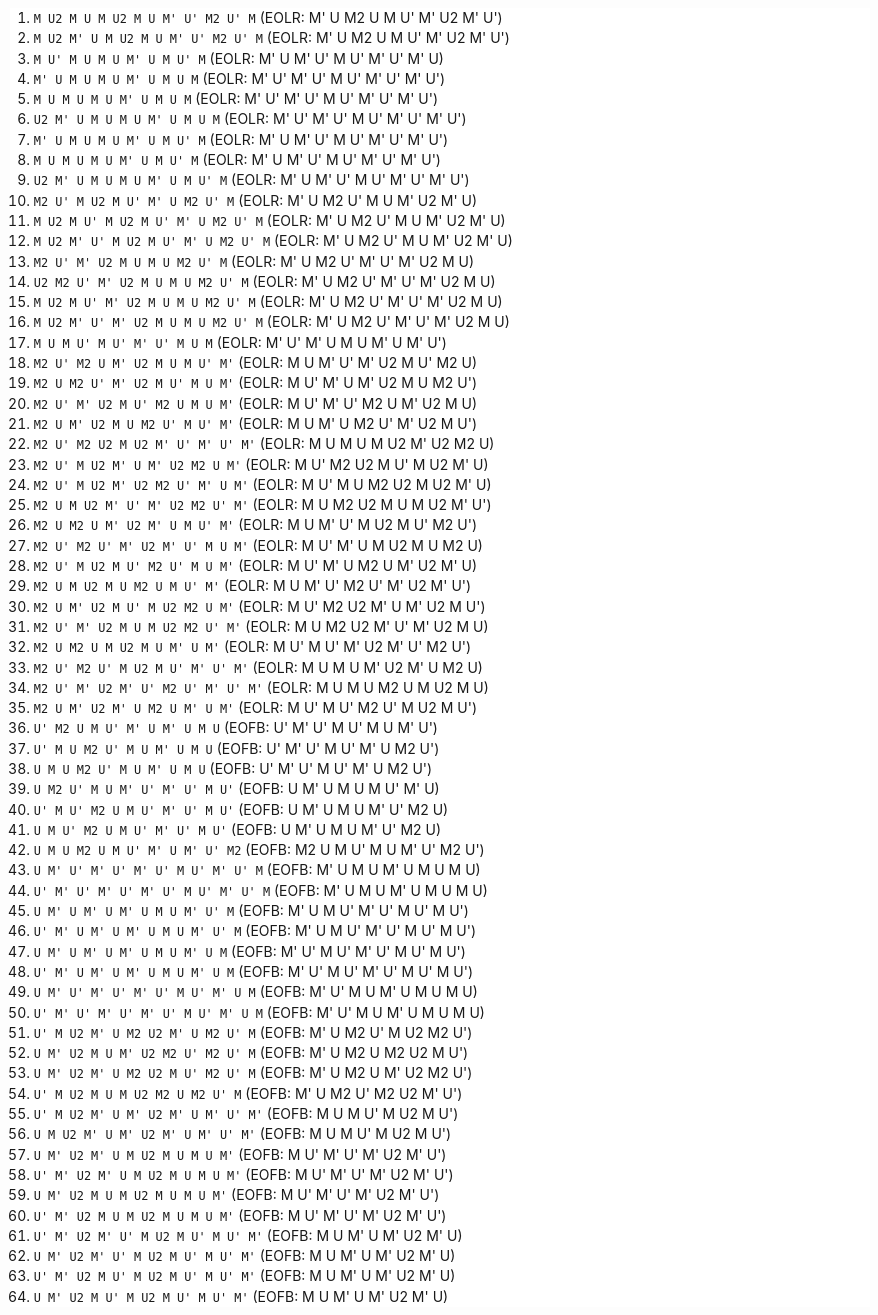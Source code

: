 1. `M U2 M U M U2 M U M' U' M2 U' M` (EOLR: M' U M2 U M U' M' U2 M' U')
1. `M U2 M' U M U2 M U M' U' M2 U' M` (EOLR: M' U M2 U M U' M' U2 M' U')
1. `M U' M U M U M' U M U' M` (EOLR: M' U M' U' M U' M' U' M' U)
1. `M' U M U M U M' U M U M` (EOLR: M' U' M' U' M U' M' U' M' U')
1. `M U M U M U M' U M U M` (EOLR: M' U' M' U' M U' M' U' M' U')
1. `U2 M' U M U M U M' U M U M` (EOLR: M' U' M' U' M U' M' U' M' U')
1. `M' U M U M U M' U M U' M` (EOLR: M' U M' U' M U' M' U' M' U')
1. `M U M U M U M' U M U' M` (EOLR: M' U M' U' M U' M' U' M' U')
1. `U2 M' U M U M U M' U M U' M` (EOLR: M' U M' U' M U' M' U' M' U')
1. `M2 U' M U2 M U' M' U M2 U' M` (EOLR: M' U M2 U' M U M' U2 M' U)
1. `M U2 M U' M U2 M U' M' U M2 U' M` (EOLR: M' U M2 U' M U M' U2 M' U)
1. `M U2 M' U' M U2 M U' M' U M2 U' M` (EOLR: M' U M2 U' M U M' U2 M' U)
1. `M2 U' M' U2 M U M U M2 U' M` (EOLR: M' U M2 U' M' U' M' U2 M U)
1. `U2 M2 U' M' U2 M U M U M2 U' M` (EOLR: M' U M2 U' M' U' M' U2 M U)
1. `M U2 M U' M' U2 M U M U M2 U' M` (EOLR: M' U M2 U' M' U' M' U2 M U)
1. `M U2 M' U' M' U2 M U M U M2 U' M` (EOLR: M' U M2 U' M' U' M' U2 M U)
1. `M U M U' M U' M' U' M U M` (EOLR: M' U' M' U M U M' U M' U')
1. `M2 U' M2 U M' U2 M U M U' M'` (EOLR: M U M' U' M' U2 M U' M2 U)
1. `M2 U M2 U' M' U2 M U' M U M'` (EOLR: M U' M' U M' U2 M U M2 U')
1. `M2 U' M' U2 M U' M2 U M U M'` (EOLR: M U' M' U' M2 U M' U2 M U)
1. `M2 U M' U2 M U M2 U' M U' M'` (EOLR: M U M' U M2 U' M' U2 M U')
1. `M2 U' M2 U2 M U2 M' U' M' U' M'` (EOLR: M U M U M U2 M' U2 M2 U)
1. `M2 U' M U2 M' U M' U2 M2 U M'` (EOLR: M U' M2 U2 M U' M U2 M' U)
1. `M2 U' M U2 M' U2 M2 U' M' U M'` (EOLR: M U' M U M2 U2 M U2 M' U)
1. `M2 U M U2 M' U' M' U2 M2 U' M'` (EOLR: M U M2 U2 M U M U2 M' U')
1. `M2 U M2 U M' U2 M' U M U' M'` (EOLR: M U M' U' M U2 M U' M2 U')
1. `M2 U' M2 U' M' U2 M' U' M U M'` (EOLR: M U' M' U M U2 M U M2 U)
1. `M2 U' M U2 M U' M2 U' M U M'` (EOLR: M U' M' U M2 U M' U2 M' U)
1. `M2 U M U2 M U M2 U M U' M'` (EOLR: M U M' U' M2 U' M' U2 M' U')
1. `M2 U M' U2 M U' M U2 M2 U M'` (EOLR: M U' M2 U2 M' U M' U2 M U')
1. `M2 U' M' U2 M U M U2 M2 U' M'` (EOLR: M U M2 U2 M' U' M' U2 M U)
1. `M2 U M2 U M U2 M U M' U M'` (EOLR: M U' M U' M' U2 M' U' M2 U')
1. `M2 U' M2 U' M U2 M U' M' U' M'` (EOLR: M U M U M' U2 M' U M2 U)
1. `M2 U' M' U2 M' U' M2 U' M' U' M'` (EOLR: M U M U M2 U M U2 M U)
1. `M2 U M' U2 M' U M2 U M' U M'` (EOLR: M U' M U' M2 U' M U2 M U')
1. `U' M2 U M U' M' U M' U M U` (EOFB: U' M' U' M U' M U M' U')
1. `U' M U M2 U' M U M' U M U` (EOFB: U' M' U' M U' M' U M2 U')
1. `U M U M2 U' M U M' U M U` (EOFB: U' M' U' M U' M' U M2 U')
1. `U M2 U' M U M' U' M' U' M U'` (EOFB: U M' U M U M U' M' U)
1. `U' M U' M2 U M U' M' U' M U'` (EOFB: U M' U M U M' U' M2 U)
1. `U M U' M2 U M U' M' U' M U'` (EOFB: U M' U M U M' U' M2 U)
1. `U M U M2 U M U' M' U M' U' M2` (EOFB: M2 U M U' M U M' U' M2 U')
1. `U M' U' M' U' M' U' M U' M' U' M` (EOFB: M' U M U M' U M U M U)
1. `U' M' U' M' U' M' U' M U' M' U' M` (EOFB: M' U M U M' U M U M U)
1. `U M' U M' U M' U M U M' U' M` (EOFB: M' U M U' M' U' M U' M U')
1. `U' M' U M' U M' U M U M' U' M` (EOFB: M' U M U' M' U' M U' M U')
1. `U M' U M' U M' U M U M' U M` (EOFB: M' U' M U' M' U' M U' M U')
1. `U' M' U M' U M' U M U M' U M` (EOFB: M' U' M U' M' U' M U' M U')
1. `U M' U' M' U' M' U' M U' M' U M` (EOFB: M' U' M U M' U M U M U)
1. `U' M' U' M' U' M' U' M U' M' U M` (EOFB: M' U' M U M' U M U M U)
1. `U' M U2 M' U M2 U2 M' U M2 U' M` (EOFB: M' U M2 U' M U2 M2 U')
1. `U M' U2 M U M' U2 M2 U' M2 U' M` (EOFB: M' U M2 U M2 U2 M U')
1. `U M' U2 M' U M2 U2 M U' M2 U' M` (EOFB: M' U M2 U M' U2 M2 U')
1. `U' M U2 M U M U2 M2 U M2 U' M` (EOFB: M' U M2 U' M2 U2 M' U')
1. `U' M U2 M' U M' U2 M' U M' U' M'` (EOFB: M U M U' M U2 M U')
1. `U M U2 M' U M' U2 M' U M' U' M'` (EOFB: M U M U' M U2 M U')
1. `U M' U2 M' U M U2 M U M U M'` (EOFB: M U' M' U' M' U2 M' U')
1. `U' M' U2 M' U M U2 M U M U M'` (EOFB: M U' M' U' M' U2 M' U')
1. `U M' U2 M U M U2 M U M U M'` (EOFB: M U' M' U' M' U2 M' U')
1. `U' M' U2 M U M U2 M U M U M'` (EOFB: M U' M' U' M' U2 M' U')
1. `U' M' U2 M' U' M U2 M U' M U' M'` (EOFB: M U M' U M' U2 M' U)
1. `U M' U2 M' U' M U2 M U' M U' M'` (EOFB: M U M' U M' U2 M' U)
1. `U' M' U2 M U' M U2 M U' M U' M'` (EOFB: M U M' U M' U2 M' U)
1. `U M' U2 M U' M U2 M U' M U' M'` (EOFB: M U M' U M' U2 M' U)
